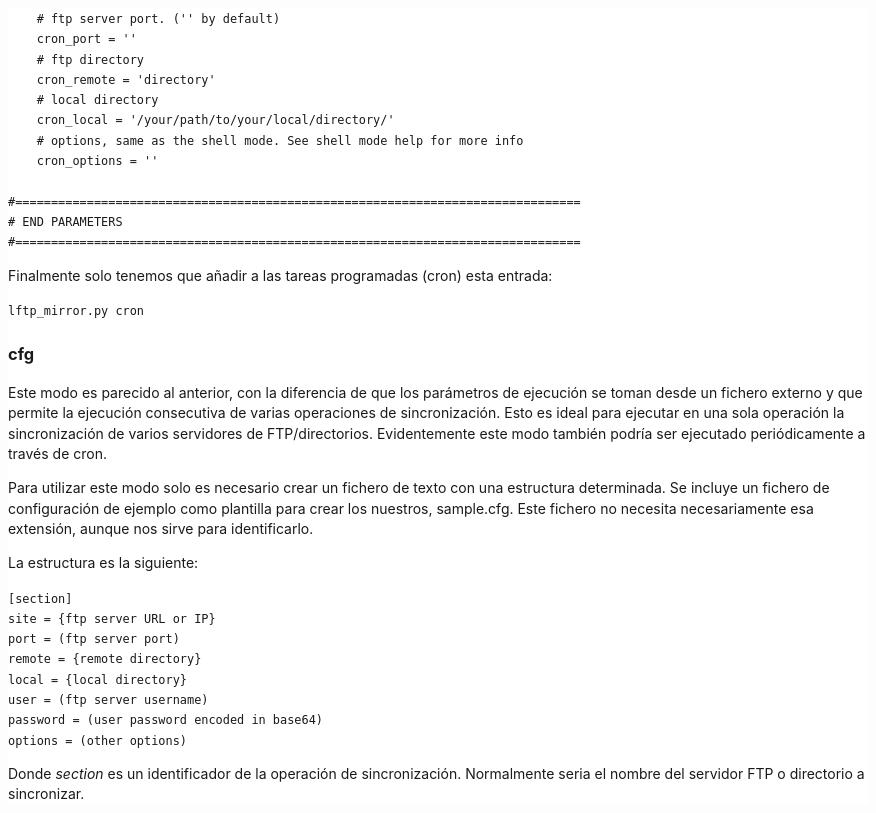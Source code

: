         # ftp server port. ('' by default)
        cron_port = ''
        # ftp directory
        cron_remote = 'directory'
        # local directory
        cron_local = '/your/path/to/your/local/directory/'
        # options, same as the shell mode. See shell mode help for more info
        cron_options = ''

    #===============================================================================
    # END PARAMETERS
    #===============================================================================

Finalmente solo tenemos que añadir a las tareas programadas (cron) esta entrada:

    lftp_mirror.py cron


### cfg

Este modo es parecido al anterior, con la diferencia de que los parámetros de 
ejecución se toman desde un fichero externo y que permite la ejecución 
consecutiva de varias operaciones de sincronización. Esto es ideal para ejecutar
en una sola operación la sincronización de varios servidores de FTP/directorios.
Evidentemente este modo también podría ser ejecutado periódicamente a través de 
cron.
 
Para utilizar este modo solo es necesario crear un fichero de texto con una 
estructura determinada. Se incluye un fichero de configuración de ejemplo como 
plantilla para crear los nuestros, sample.cfg. Este fichero no necesita 
necesariamente esa extensión, aunque nos sirve para identificarlo.

La estructura es la siguiente:

    [section]
    site = {ftp server URL or IP}
    port = (ftp server port)
    remote = {remote directory}
    local = {local directory}
    user = (ftp server username)
    password = (user password encoded in base64)
    options = (other options)

Donde *section* es un identificador de la operación de sincronización. 
Normalmente seria el nombre del servidor FTP o directorio a sincronizar. 
